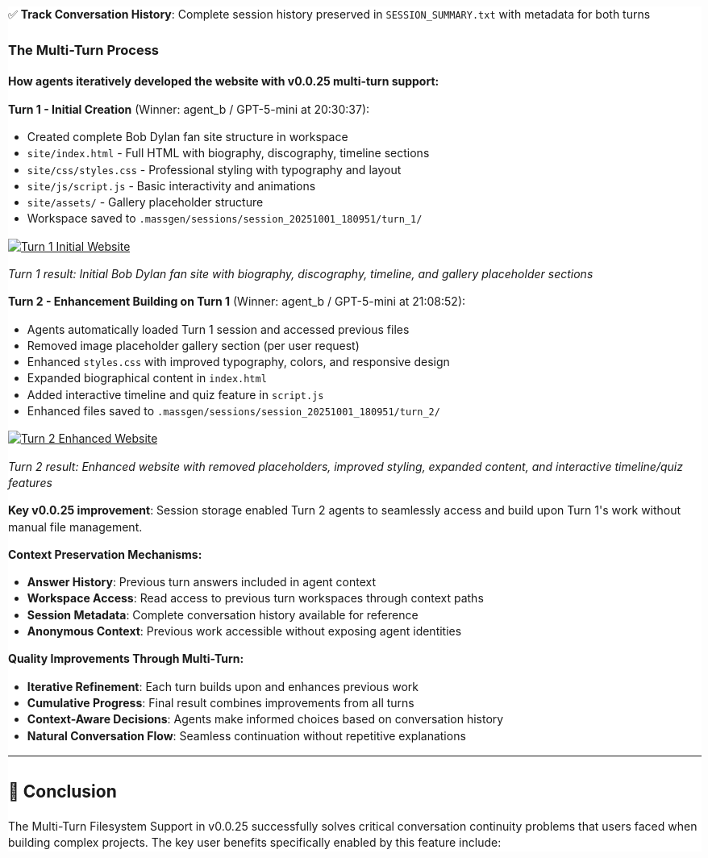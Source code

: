 ✅ **Track Conversation History**: Complete session history preserved in `SESSION_SUMMARY.txt` with metadata for both turns


### The Multi-Turn Process

**How agents iteratively developed the website with v0.0.25 multi-turn support:**

**Turn 1 - Initial Creation** (Winner: agent_b / GPT-5-mini at 20:30:37):
- Created complete Bob Dylan fan site structure in workspace
- `site/index.html` - Full HTML with biography, discography, timeline sections
- `site/css/styles.css` - Professional styling with typography and layout
- `site/js/script.js` - Basic interactivity and animations
- `site/assets/` - Gallery placeholder structure
- Workspace saved to `.massgen/sessions/session_20251001_180951/turn_1/`

<a href="case_study_gifs/multi_turn_1.gif" target="_blank"><img src="case_study_gifs/multi_turn_1.gif" alt="Turn 1 Initial Website" width="600"></a>

*Turn 1 result: Initial Bob Dylan fan site with biography, discography, timeline, and gallery placeholder sections*

**Turn 2 - Enhancement Building on Turn 1** (Winner: agent_b / GPT-5-mini at 21:08:52):
- Agents automatically loaded Turn 1 session and accessed previous files
- Removed image placeholder gallery section (per user request)
- Enhanced `styles.css` with improved typography, colors, and responsive design
- Expanded biographical content in `index.html`
- Added interactive timeline and quiz feature in `script.js`
- Enhanced files saved to `.massgen/sessions/session_20251001_180951/turn_2/`

<a href="case_study_gifs/multi_turn_2.gif" target="_blank"><img src="case_study_gifs/multi_turn_2.gif" alt="Turn 2 Enhanced Website" width="600"></a>

*Turn 2 result: Enhanced website with removed placeholders, improved styling, expanded content, and interactive timeline/quiz features*

**Key v0.0.25 improvement**: Session storage enabled Turn 2 agents to seamlessly access and build upon Turn 1's work without manual file management.

**Context Preservation Mechanisms:**
- **Answer History**: Previous turn answers included in agent context
- **Workspace Access**: Read access to previous turn workspaces through context paths
- **Session Metadata**: Complete conversation history available for reference
- **Anonymous Context**: Previous work accessible without exposing agent identities

**Quality Improvements Through Multi-Turn:**
- **Iterative Refinement**: Each turn builds upon and enhances previous work
- **Cumulative Progress**: Final result combines improvements from all turns
- **Context-Aware Decisions**: Agents make informed choices based on conversation history
- **Natural Conversation Flow**: Seamless continuation without repetitive explanations

---

## 🎯 Conclusion
The Multi-Turn Filesystem Support in v0.0.25 successfully solves critical conversation continuity problems that users faced when building complex projects. The key user benefits specifically enabled by this feature include:
